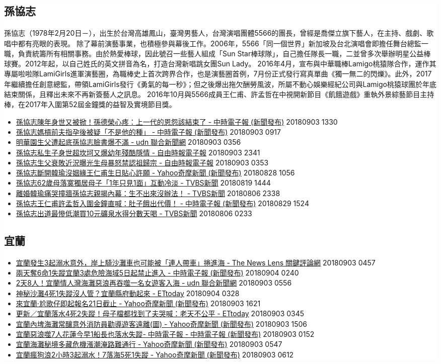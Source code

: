 ## 孫協志

孫協志（1978年2月20日－），出生於台灣高雄鳳山，臺灣男藝人，台灣演唱團體5566的團長，曾經是喬傑立旗下藝人，在主持、戲劇、歌唱中都有亮眼的表現。
除了幕前演藝事業，也積極參與幕後工作。2006年，5566「同一個世界」新加坡及台北演唱會即擔任舞台總監一職，負責統籌所有相關事務。由於熱愛棒球，因此號召一些藝人組成「Sun Star棒球隊」，自己擔任隊長一職，二並曾多次舉辦明星公益棒球賽。2012年起，以自己姓氏的英文拼音為名，打造台灣新唱跳女團Sun Lady。
2016年4月，宣布與中華職棒Lamigo桃猿隊合作，運作其專屬啦啦隊LamiGirls進軍演藝圈，為職棒史上首次跨界合作，也是演藝圈首例，7月份正式發行寫真單曲《獨一無二的閃爍》。此外，2017年繼續擔任創意總監，帶領LamiGirls發行《勇氣的每一秒》；但之後爆出拖欠酬勞風波，所屬不動心娛樂經紀公司與Lamigo桃猿球團於年底結束關係，且釋出未來不再新簽藝人之訊息。
2016年10月與5566成員王仁甫、許孟哲在中視開新節目《飢餓遊戲》重執外景綜藝節目主持棒，在2017年入圍第52屆金鐘獎的益智及實境節目獎。
- [孫協志陳年身世又被掀！孫德榮心疼：上一代的恩怨該結束了 - 中時電子報 (新聞發布)](https://www.chinatimes.com/realtimenews/20180903004218-260404 "孫協志陳年身世又被掀！孫德榮心疼：上一代的恩怨該結束了 - 中時電子報 (新聞發布)") 20180903 1330
- [孫協志媽槓前夫指孕後被疑「不是他的種」 - 中時電子報 (新聞發布)](https://www.chinatimes.com/realtimenews/20180903003117-260404 "孫協志媽槓前夫指孕後被疑「不是他的種」 - 中時電子報 (新聞發布)") 20180903 0917
- [明華園生父遭起底孫協志臉書爆不滿 - udn 聯合新聞網](https://stars.udn.com/star/story/10091/3345618?from=udn-ch1_breaknews-1-cate8-news "明華園生父遭起底孫協志臉書爆不滿 - udn 聯合新聞網") 20180903 0356
- [孫協志私生子身世超坎坷又爆幼年殘酷隱情 - 自由時報電子報](http://ent.ltn.com.tw/news/breakingnews/2540245 "孫協志私生子身世超坎坷又爆幼年殘酷隱情 - 自由時報電子報") 20180903 2341
- [孫協志生父衰敗近況曝光生母暴怒禁認祖歸宗 - 自由時報電子報](http://ent.ltn.com.tw/news/breakingnews/2539479 "孫協志生父衰敗近況曝光生母暴怒禁認祖歸宗 - 自由時報電子報") 20180903 0353
- [孫協志斷開韓瑜沒姻緣王仁甫生日貼心許願 - Yahoo奇摩新聞 (新聞發布)](https://tw.news.yahoo.com/%E5%AD%AB%E5%8D%94%E5%BF%97%E6%96%B7%E9%96%8B%E9%9F%93%E7%91%9C%E6%B2%92%E5%A7%BB%E7%B7%A3-%E7%8E%8B%E4%BB%81%E7%94%AB%E7%94%9F%E6%97%A5%E8%B2%BC%E5%BF%83%E8%A8%B1%E9%A1%98-103913412.html "孫協志斷開韓瑜沒姻緣王仁甫生日貼心許願 - Yahoo奇摩新聞 (新聞發布)") 20180828 1056
- [孫協志62歲母落寞獨居母子「1年只見1面」互動冷淡 - TVBS新聞](https://news.tvbs.com.tw/entertainment/976671 "孫協志62歲母落寞獨居母子「1年只見1面」互動冷淡 - TVBS新聞") 20180819 1444
- [離婚韓瑜痛哭撞牆孫協志親揭內幕：生不出來沒辦法！ - TVBS新聞](https://news.tvbs.com.tw/entertainment/968326 "離婚韓瑜痛哭撞牆孫協志親揭內幕：生不出來沒辦法！ - TVBS新聞") 20180806 2338
- [孫協志王仁甫許孟哲入圍金鐘直喊：肚子餓出代價！ - 中時電子報 (新聞發布)](http://www.chinatimes.com/realtimenews/20180829005094-260404 "孫協志王仁甫許孟哲入圍金鐘直喊：肚子餓出代價！ - 中時電子報 (新聞發布)") 20180829 1524
- [孫協志出道最慘低潮買10元礦泉水得分數天喝 - TVBS新聞](https://news.tvbs.com.tw/entertainment/968348 "孫協志出道最慘低潮買10元礦泉水得分數天喝 - TVBS新聞") 20180806 0233

## 宜蘭


- [宜蘭發生3起溺水意外，岸上騎沙灘車也可能被「連人帶車」捲進海 - The News Lens 關鍵評論網](https://www.thenewslens.com/article/103265 "宜蘭發生3起溺水意外，岸上騎沙灘車也可能被「連人帶車」捲進海 - The News Lens 關鍵評論網") 20180903 0457
- [兩天奪6命1失蹤宜蘭3處危險海域5日起禁止進入 - 中時電子報 (新聞發布)](https://www.chinatimes.com/realtimenews/20180904001447-260402 "兩天奪6命1失蹤宜蘭3處危險海域5日起禁止進入 - 中時電子報 (新聞發布)") 20180904 0240
- [2天8人！宜蘭情人灣海灘惡浪再吞噬一名女遊客入海 - udn 聯合新聞網](https://udn.com/news/story/7321/3345629 "2天8人！宜蘭情人灣海灘惡浪再吞噬一名女遊客入海 - udn 聯合新聞網") 20180903 0556
- [神秘沙灘4死1失蹤沒人管？宜蘭縣府動起來 - ETtoday](https://www.ettoday.net/news/20180904/1251047.htm "神秘沙灘4死1失蹤沒人管？宜蘭縣府動起來 - ETtoday") 20180904 0328
- [來宜蘭‧尬歌仔即起報名21日截止 - Yahoo奇摩新聞 (新聞發布)](https://tw.news.yahoo.com/%E4%BE%86%E5%AE%9C%E8%98%AD-%E5%B0%AC%E6%AD%8C%E4%BB%94%E5%8D%B3%E8%B5%B7%E5%A0%B1%E5%90%8D-21%E6%97%A5%E6%88%AA%E6%AD%A2-160000159.html "來宜蘭‧尬歌仔即起報名21日截止 - Yahoo奇摩新聞 (新聞發布)") 20180903 1621
- [更新／宜蘭落水4死2失蹤！母子檔都找到了夫哭喊：老天不公平 - ETtoday](https://www.ettoday.net/news/20180903/1250122.htm "更新／宜蘭落水4死2失蹤！母子檔都找到了夫哭喊：老天不公平 - ETtoday") 20180903 0345
- [宜蘭內埤海灘常釀意外消防員勸導遊客遠離(圖) - Yahoo奇摩新聞 (新聞發布)](https://tw.news.yahoo.com/%E5%AE%9C%E8%98%AD%E5%85%A7%E5%9F%A4%E6%B5%B7%E7%81%98%E5%B8%B8%E9%87%80%E6%84%8F%E5%A4%96-%E6%B6%88%E9%98%B2%E5%93%A1%E5%8B%B8%E5%B0%8E%E9%81%8A%E5%AE%A2%E9%81%A0%E9%9B%A2-%E5%9C%96-133238562.html "宜蘭內埤海灘常釀意外消防員勸導遊客遠離(圖) - Yahoo奇摩新聞 (新聞發布)") 20180903 1506
- [宜蘭惡浪噬7人花蓮今早1船長也落水失蹤- 中時電子報 - 中時電子報 (新聞發布)](https://www.chinatimes.com/realtimenews/20180903001306-260402 "宜蘭惡浪噬7人花蓮今早1船長也落水失蹤- 中時電子報 - 中時電子報 (新聞發布)") 20180903 0152
- [宜蘭海灘秘境多藏危機漲潮淹路難通行 - Yahoo奇摩新聞 (新聞發布)](https://tw.news.yahoo.com/%E5%AE%9C%E8%98%AD%E6%B5%B7%E7%81%98%E7%A7%98%E5%A2%83%E5%A4%9A%E8%97%8F%E5%8D%B1%E6%A9%9F-%E6%BC%B2%E6%BD%AE%E6%B7%B9%E8%B7%AF%E9%9B%A3%E9%80%9A%E8%A1%8C-052620531.html "宜蘭海灘秘境多藏危機漲潮淹路難通行 - Yahoo奇摩新聞 (新聞發布)") 20180903 0547
- [宜蘭瘋狗浪2小時3起溺水！7落海5死1失蹤 - Yahoo奇摩新聞 (新聞發布)](https://tw.news.yahoo.com/video/%E5%AE%9C%E8%98%AD%E7%98%8B%E7%8B%97%E6%B5%AA2%E5%B0%8F%E6%99%823%E8%B5%B7%E6%BA%BA%E6%B0%B4-7%E8%90%BD%E6%B5%B75%E6%AD%BB1%E5%A4%B1%E8%B9%A4-054849102.html "宜蘭瘋狗浪2小時3起溺水！7落海5死1失蹤 - Yahoo奇摩新聞 (新聞發布)") 20180903 0612
